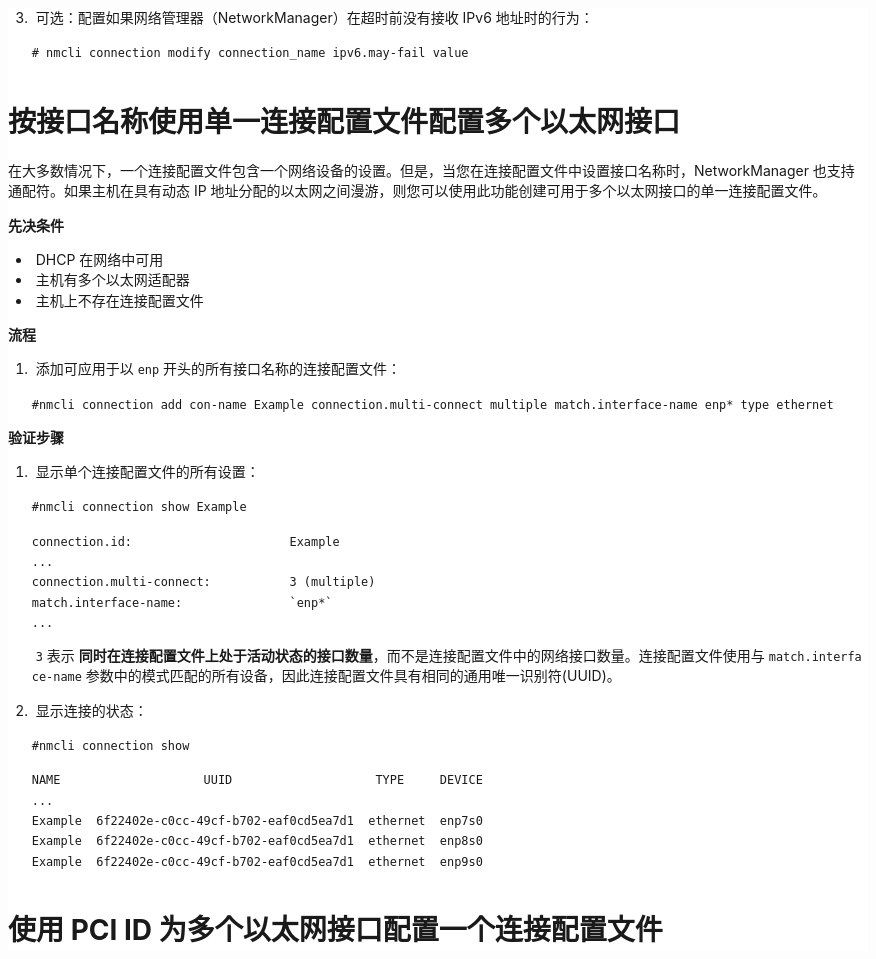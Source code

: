 3. ​						可选：配置如果网络管理器（NetworkManager）在超时前没有接收 IPv6 地址时的行为： 				

   ```none
   # nmcli connection modify connection_name ipv6.may-fail value
   ```

# 按接口名称使用单一连接配置文件配置多个以太网接口

​				在大多数情况下，一个连接配置文件包含一个网络设备的设置。但是，当您在连接配置文件中设置接口名称时，NetworkManager  也支持通配符。如果主机在具有动态 IP 地址分配的以太网之间漫游，则您可以使用此功能创建可用于多个以太网接口的单一连接配置文件。 		

**先决条件**

- ​						DHCP 在网络中可用 				
- ​						主机有多个以太网适配器 				
- ​						主机上不存在连接配置文件 				

**流程**

1. ​						添加可应用于以 `enp` 开头的所有接口名称的连接配置文件： 				

   ```none
   #nmcli connection add con-name Example connection.multi-connect multiple match.interface-name enp* type ethernet
   ```

**验证步骤**

1. ​						显示单个连接配置文件的所有设置： 				

   ```none
   #nmcli connection show Example
   ```

   ```none
   connection.id:                      Example
   ...
   connection.multi-connect:           3 (multiple)
   match.interface-name:               `enp*`
   ...
   ```

   ​						`3` 表示 **同时在连接配置文件上处于活动状态的接口数量**，而不是连接配置文件中的网络接口数量。连接配置文件使用与 `match.interface-name` 参数中的模式匹配的所有设备，因此连接配置文件具有相同的通用唯一识别符(UUID)。 				

2. ​						显示连接的状态： 				

   ```none
   #nmcli connection show
   ```

   ```none
   NAME                    UUID                    TYPE     DEVICE
   ...
   Example  6f22402e-c0cc-49cf-b702-eaf0cd5ea7d1  ethernet  enp7s0
   Example  6f22402e-c0cc-49cf-b702-eaf0cd5ea7d1  ethernet  enp8s0
   Example  6f22402e-c0cc-49cf-b702-eaf0cd5ea7d1  ethernet  enp9s0
   ```

# 使用 PCI ID 为多个以太网接口配置一个连接配置文件
